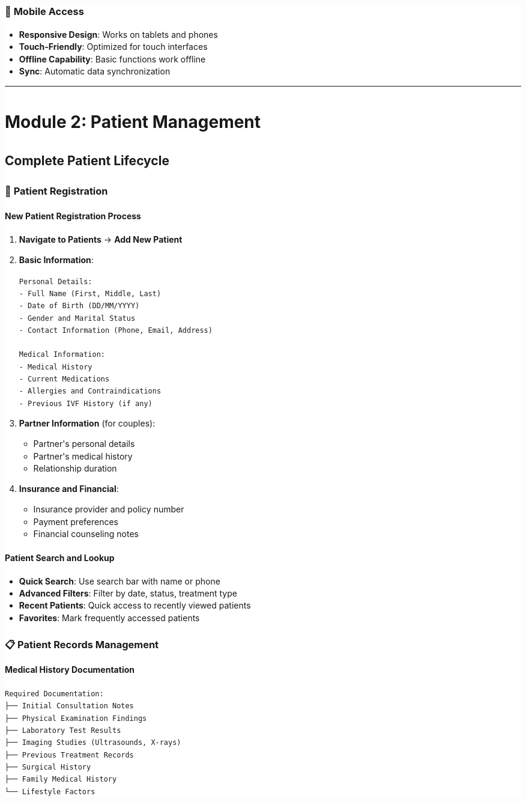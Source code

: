 ### 📱 **Mobile Access**
- **Responsive Design**: Works on tablets and phones
- **Touch-Friendly**: Optimized for touch interfaces
- **Offline Capability**: Basic functions work offline
- **Sync**: Automatic data synchronization

---

# Module 2: Patient Management
## Complete Patient Lifecycle

### 👥 **Patient Registration**

#### **New Patient Registration Process**
1. **Navigate to Patients** → **Add New Patient**
2. **Basic Information**:
   ```
   Personal Details:
   - Full Name (First, Middle, Last)
   - Date of Birth (DD/MM/YYYY)
   - Gender and Marital Status
   - Contact Information (Phone, Email, Address)
   
   Medical Information:
   - Medical History
   - Current Medications
   - Allergies and Contraindications
   - Previous IVF History (if any)
   ```

3. **Partner Information** (for couples):
   - Partner's personal details
   - Partner's medical history
   - Relationship duration

4. **Insurance and Financial**:
   - Insurance provider and policy number
   - Payment preferences
   - Financial counseling notes

#### **Patient Search and Lookup**
- **Quick Search**: Use search bar with name or phone
- **Advanced Filters**: Filter by date, status, treatment type
- **Recent Patients**: Quick access to recently viewed patients
- **Favorites**: Mark frequently accessed patients

### 📋 **Patient Records Management**

#### **Medical History Documentation**
```
Required Documentation:
├── Initial Consultation Notes
├── Physical Examination Findings
├── Laboratory Test Results
├── Imaging Studies (Ultrasounds, X-rays)
├── Previous Treatment Records
├── Surgical History
├── Family Medical History
└── Lifestyle Factors
```
